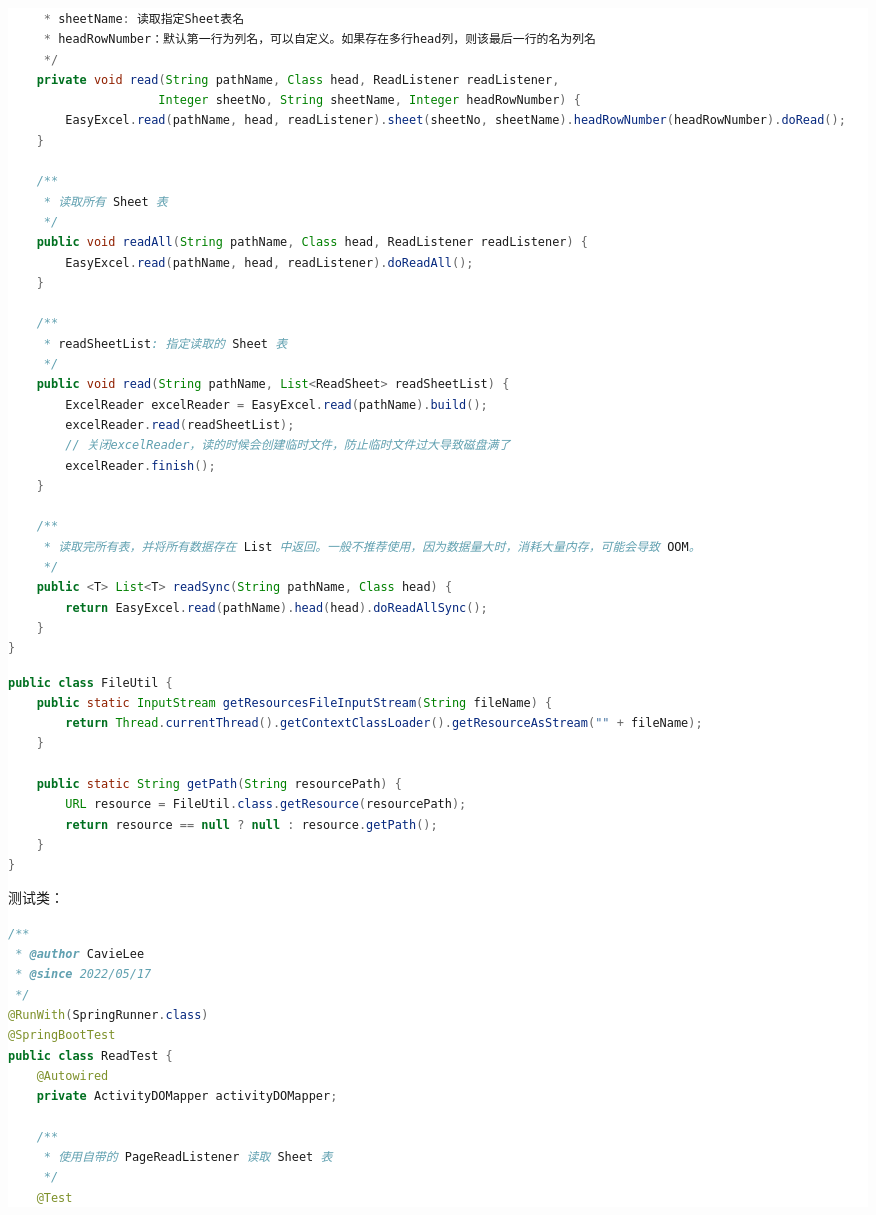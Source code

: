 ```java
     * sheetName: 读取指定Sheet表名
     * headRowNumber：默认第一行为列名，可以自定义。如果存在多行head列，则该最后一行的名为列名
     */
    private void read(String pathName, Class head, ReadListener readListener,
                     Integer sheetNo, String sheetName, Integer headRowNumber) {
        EasyExcel.read(pathName, head, readListener).sheet(sheetNo, sheetName).headRowNumber(headRowNumber).doRead();
    }

    /**
     * 读取所有 Sheet 表
     */
    public void readAll(String pathName, Class head, ReadListener readListener) {
        EasyExcel.read(pathName, head, readListener).doReadAll();
    }

    /**
     * readSheetList: 指定读取的 Sheet 表
     */
    public void read(String pathName, List<ReadSheet> readSheetList) {
        ExcelReader excelReader = EasyExcel.read(pathName).build();
        excelReader.read(readSheetList);
        // 关闭excelReader，读的时候会创建临时文件，防止临时文件过大导致磁盘满了
        excelReader.finish();
    }

    /**
     * 读取完所有表，并将所有数据存在 List 中返回。一般不推荐使用，因为数据量大时，消耗大量内存，可能会导致 OOM。
     */
    public <T> List<T> readSync(String pathName, Class head) {
        return EasyExcel.read(pathName).head(head).doReadAllSync();
    }
}
```

```java
public class FileUtil {
    public static InputStream getResourcesFileInputStream(String fileName) {
        return Thread.currentThread().getContextClassLoader().getResourceAsStream("" + fileName);
    }

    public static String getPath(String resourcePath) {
        URL resource = FileUtil.class.getResource(resourcePath);
        return resource == null ? null : resource.getPath();
    }
}
```

测试类：

```java
/**
 * @author CavieLee
 * @since 2022/05/17
 */
@RunWith(SpringRunner.class)
@SpringBootTest
public class ReadTest {
    @Autowired
    private ActivityDOMapper activityDOMapper;

    /**
     * 使用自带的 PageReadListener 读取 Sheet 表
     */
    @Test
```